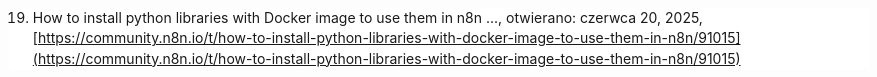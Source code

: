 19. How to install python libraries with Docker image to use them in n8n ..., otwierano: czerwca 20, 2025, [https://community.n8n.io/t/how-to-install-python-libraries-with-docker-image-to-use-them-in-n8n/91015](https://community.n8n.io/t/how-to-install-python-libraries-with-docker-image-to-use-them-in-n8n/91015)